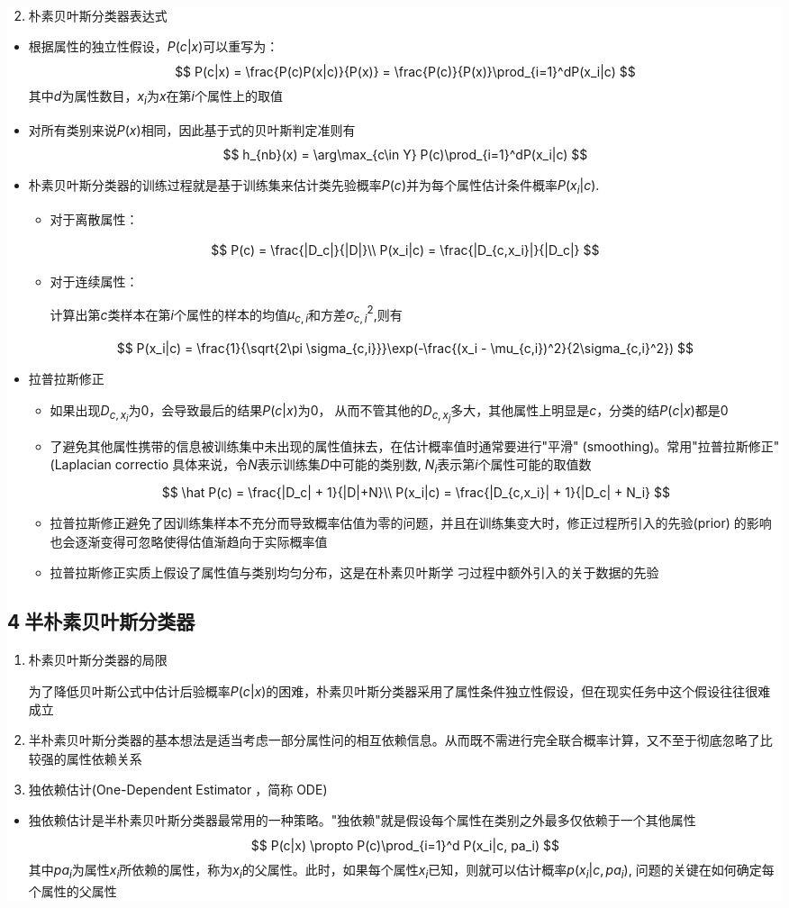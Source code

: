 2. 朴素贝叶斯分类器表达式

* 根据属性的独立性假设，$P(c|x)$可以重写为：
  $$
  P(c|x) = \frac{P(c)P(x|c)}{P(x)} = \frac{P(c)}{P(x)}\prod_{i=1}^dP(x_i|c)
  $$
  其中$d$为属性数目，$x_i$为$x$在第$i$个属性上的取值

* 对所有类别来说$P(x)​$相同，因此基于式的贝叶斯判定准则有
  $$
  h_{nb}(x) = \arg\max_{c\in Y} P(c)\prod_{i=1}^dP(x_i|c)
  $$

* 朴素贝叶斯分类器的训练过程就是基于训练集来估计类先验概率$P(c)​$并为每个属性估计条件概率$P(x_i|c)​$.

  * 对于离散属性：

  $$
  P(c) = \frac{|D_c|}{|D|}\\
  P(x_i|c) = \frac{|D_{c,x_i}|}{|D_c|}
  $$

  * 对于连续属性：

    计算出第$c$类样本在第$i$个属性的样本的均值$\mu_{c,i}$和方差$\sigma^2_{c,i}$,则有

  $$
  P(x_i|c) = \frac{1}{\sqrt{2\pi \sigma_{c,i}}}\exp(-\frac{(x_i - \mu_{c,i})^2}{2\sigma_{c,i}^2})
  $$

  

* 拉普拉斯修正
  * 如果出现$D_{c,x_i}$为0，会导致最后的结果$P(c|x)$为0， 从而不管其他的$D_{c, x_j}$多大，其他属性上明显是$c$，分类的结$P(c|x)$都是0

  * 了避免其他属性携带的信息被训练集中未出现的属性值抹去，在估计概率值时通常要进行"平滑" (smoothing)。常用"拉普拉斯修正" (Laplacian correctio 具体来说，令$N ​$表示训练集$D​$中可能的类别数, $N_i ​$表示第$i​$个属性可能的取值数
    $$
    \hat P(c) = \frac{|D_c| + 1}{|D|+N}\\
    P(x_i|c) = \frac{|D_{c,x_i}| + 1}{|D_c| + N_i}
    $$

  * 拉普拉斯修正避免了因训练集样本不充分而导致概率估值为零的问题，并且在训练集变大时，修正过程所引入的先验(prior) 的影响也会逐渐变得可忽略使得估值渐趋向于实际概率值

  * 拉普拉斯修正实质上假设了属性值与类别均匀分布，这是在朴素贝叶斯学
    刁过程中额外引入的关于数据的先验

  

## 4 半朴素贝叶斯分类器

1. 朴素贝叶斯分类器的局限

   为了降低贝叶斯公式中估计后验概率$P(c|x)$的困难，朴素贝叶斯分类器采用了属性条件独立性假设，但在现实任务中这个假设往往很难成立

2. 半朴素贝叶斯分类器的基本想法是适当考虑一部分属性问的相互依赖信息。从而既不需进行完全联合概率计算，又不至于彻底忽略了比较强的属性依赖关系

3. 独依赖估计(One-Dependent Estimator ，简称 ODE)

* 独依赖估计是半朴素贝叶斯分类器最常用的一种策略。"独依赖"就是假设每个属性在类别之外最多仅依赖于一个其他属性
  $$
  P(c|x) \propto P(c)\prod_{i=1}^d P(x_i|c, pa_i)
  $$
  其中$pa_i$为属性$x_i$所依赖的属性，称为$x_i$的父属性。此时，如果每个属性$x_i$已知，则就可以估计概率$p(x_i|c, pa_i)​$, 问题的关键在如何确定每个属性的父属性
